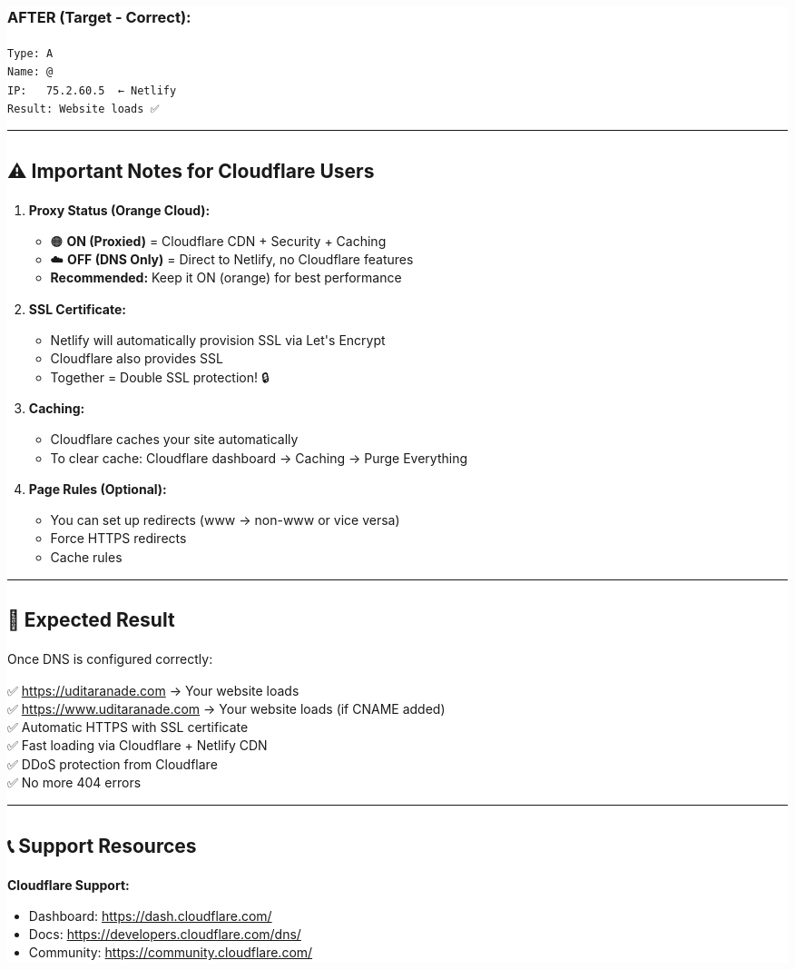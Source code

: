 ### AFTER (Target - Correct):
```
Type: A
Name: @
IP:   75.2.60.5  ← Netlify
Result: Website loads ✅
```

---

## ⚠️ Important Notes for Cloudflare Users

1. **Proxy Status (Orange Cloud):**
   - 🟠 **ON (Proxied)** = Cloudflare CDN + Security + Caching
   - ☁️ **OFF (DNS Only)** = Direct to Netlify, no Cloudflare features
   - **Recommended:** Keep it ON (orange) for best performance

2. **SSL Certificate:**
   - Netlify will automatically provision SSL via Let's Encrypt
   - Cloudflare also provides SSL
   - Together = Double SSL protection! 🔒

3. **Caching:**
   - Cloudflare caches your site automatically
   - To clear cache: Cloudflare dashboard → Caching → Purge Everything

4. **Page Rules (Optional):**
   - You can set up redirects (www → non-www or vice versa)
   - Force HTTPS redirects
   - Cache rules

---

## 🎉 Expected Result

Once DNS is configured correctly:

✅ https://uditaranade.com → Your website loads  
✅ https://www.uditaranade.com → Your website loads (if CNAME added)  
✅ Automatic HTTPS with SSL certificate  
✅ Fast loading via Cloudflare + Netlify CDN  
✅ DDoS protection from Cloudflare  
✅ No more 404 errors  

---

## 📞 Support Resources

**Cloudflare Support:**
- Dashboard: https://dash.cloudflare.com/
- Docs: https://developers.cloudflare.com/dns/
- Community: https://community.cloudflare.com/

